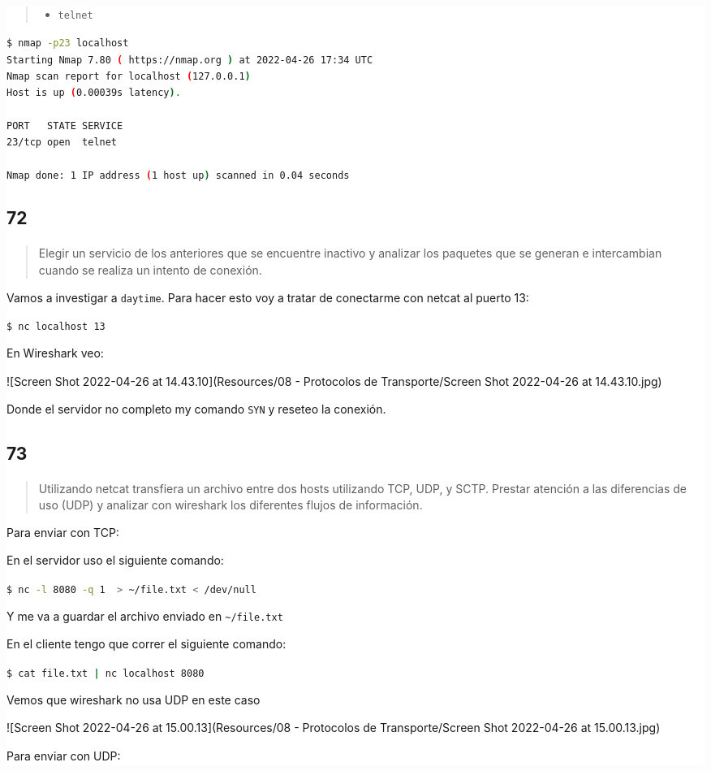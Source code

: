 > - `telnet`

```bash
$ nmap -p23 localhost
Starting Nmap 7.80 ( https://nmap.org ) at 2022-04-26 17:34 UTC
Nmap scan report for localhost (127.0.0.1)
Host is up (0.00039s latency).

PORT   STATE SERVICE
23/tcp open  telnet

Nmap done: 1 IP address (1 host up) scanned in 0.04 seconds
```

## 72

> Elegir un servicio de los anteriores que se encuentre inactivo y analizar los paquetes que se generan e intercambian cuando se realiza un intento de conexión.

Vamos a investigar a `daytime`. Para hacer esto voy a tratar de conectarme con netcat al puerto 13:

```bash
$ nc localhost 13
```

En Wireshark veo:

![Screen Shot 2022-04-26 at 14.43.10](Resources/08 - Protocolos de Transporte/Screen Shot 2022-04-26 at 14.43.10.jpg)

Donde el servidor no completo my comando `SYN` y reseteo la conexión.

## 73

> Utilizando netcat transfiera un archivo entre dos hosts utilizando TCP, UDP, y SCTP. Prestar atención a las diferencias de uso (UDP) y analizar con wireshark los diferentes flujos de información.

Para enviar con TCP:

En el servidor uso el siguiente comando:

```bash
$ nc -l 8080 -q 1  > ~/file.txt < /dev/null
```

Y me va a guardar el archivo enviado en `~/file.txt`

En el cliente tengo que correr el siguiente comando:

```bash
$ cat file.txt | nc localhost 8080
```

Vemos que wireshark no usa UDP en este caso

![Screen Shot 2022-04-26 at 15.00.13](Resources/08 - Protocolos de Transporte/Screen Shot 2022-04-26 at 15.00.13.jpg)

Para enviar con UDP:
